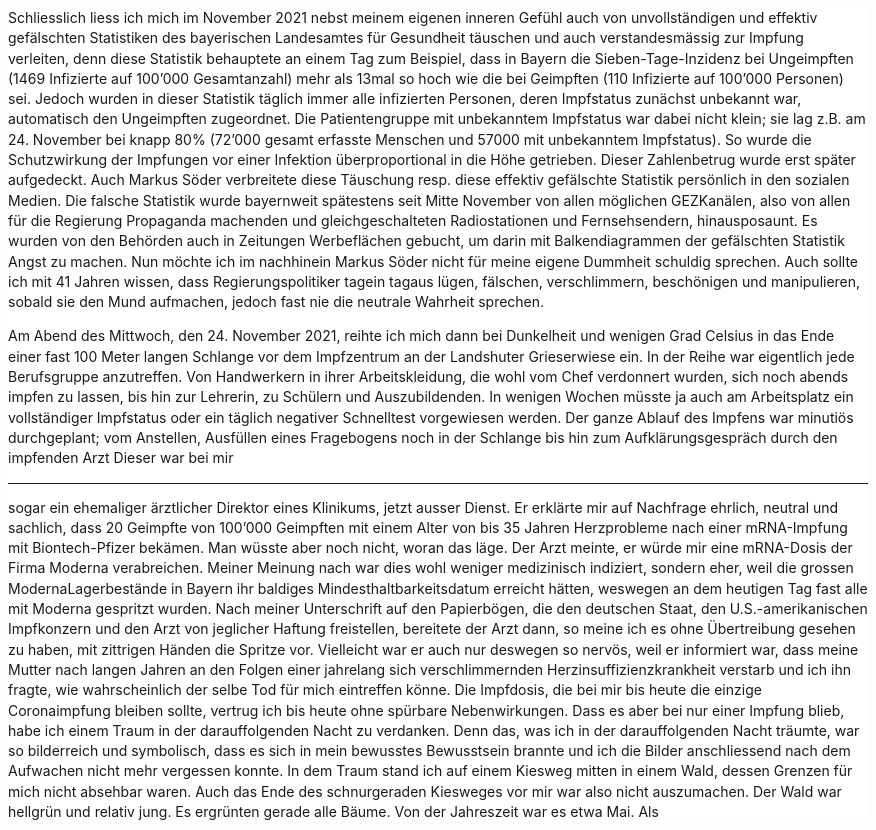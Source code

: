 Schliesslich liess ich mich im November 2021 nebst meinem eigenen inneren Gefühl auch von unvollständigen und effektiv gefälschten Statistiken des bayerischen Landesamtes für Gesundheit täuschen und
auch verstandesmässig zur Impfung verleiten, denn diese Statistik behauptete an einem Tag zum Beispiel, dass in Bayern die Sieben-Tage-Inzidenz bei Ungeimpften (1469 Infizierte auf 100’000 Gesamtanzahl) mehr als 13mal so hoch wie die bei Geimpften (110 Infizierte auf 100’000 Personen) sei. Jedoch
wurden in dieser Statistik täglich immer alle infizierten Personen, deren Impfstatus zunächst unbekannt
war, automatisch den Ungeimpften zugeordnet. Die Patientengruppe mit unbekanntem Impfstatus war
dabei nicht klein; sie lag z.B. am 24. November bei knapp 80% (72’000 gesamt erfasste Menschen und
57000 mit unbekanntem Impfstatus). So wurde die Schutzwirkung der Impfungen vor einer Infektion
überproportional in die Höhe getrieben. Dieser Zahlenbetrug wurde erst später aufgedeckt. Auch Markus
Söder verbreitete diese Täuschung resp. diese effektiv gefälschte Statistik persönlich in den sozialen
Medien. Die falsche Statistik wurde bayernweit spätestens seit Mitte November von allen möglichen GEZKanälen, also von allen für die Regierung Propaganda machenden und gleichgeschalteten Radiostationen
und Fernsehsendern, hinausposaunt. Es wurden von den Behörden auch in Zeitungen Werbeflächen gebucht, um darin mit Balkendiagrammen der gefälschten Statistik Angst zu machen.
Nun möchte ich im nachhinein Markus Söder nicht für meine eigene Dummheit schuldig sprechen. Auch
sollte ich mit 41 Jahren wissen, dass Regierungspolitiker tagein tagaus lügen, fälschen, verschlimmern,
beschönigen und manipulieren, sobald sie den Mund aufmachen, jedoch fast nie die neutrale Wahrheit
sprechen.

Am Abend des Mittwoch, den 24. November 2021, reihte ich mich dann bei Dunkelheit und wenigen
Grad Celsius in das Ende einer fast 100 Meter langen Schlange vor dem Impfzentrum an der Landshuter
Grieserwiese ein. In der Reihe war eigentlich jede Berufsgruppe anzutreffen. Von Handwerkern in ihrer
Arbeitskleidung, die wohl vom Chef verdonnert wurden, sich noch abends impfen zu lassen, bis hin zur
Lehrerin, zu Schülern und Auszubildenden. In wenigen Wochen müsste ja auch am Arbeitsplatz ein vollständiger Impfstatus oder ein täglich negativer Schnelltest vorgewiesen werden.
Der ganze Ablauf des Impfens war minutiös durchgeplant; vom Anstellen, Ausfüllen eines Fragebogens
noch in der Schlange bis hin zum Aufklärungsgespräch durch den impfenden Arzt Dieser war bei mir


-----

sogar ein ehemaliger ärztlicher Direktor eines Klinikums, jetzt ausser Dienst. Er erklärte mir auf Nachfrage
ehrlich, neutral und sachlich, dass 20 Geimpfte von 100’000 Geimpften mit einem Alter von bis 35 Jahren Herzprobleme nach einer mRNA-Impfung mit Biontech-Pfizer bekämen. Man wüsste aber noch nicht,
woran das läge. Der Arzt meinte, er würde mir eine mRNA-Dosis der Firma Moderna verabreichen. Meiner
Meinung nach war dies wohl weniger medizinisch indiziert, sondern eher, weil die grossen ModernaLagerbestände in Bayern ihr baldiges Mindesthaltbarkeitsdatum erreicht hätten, weswegen an dem heutigen Tag fast alle mit Moderna gespritzt wurden.
Nach meiner Unterschrift auf den Papierbögen, die den deutschen Staat, den U.S.-amerikanischen Impfkonzern und den Arzt von jeglicher Haftung freistellen, bereitete der Arzt dann, so meine ich es ohne
Übertreibung gesehen zu haben, mit zittrigen Händen die Spritze vor. Vielleicht war er auch nur deswegen so nervös, weil er informiert war, dass meine Mutter nach langen Jahren an den Folgen einer jahrelang sich verschlimmernden Herzinsuffizienzkrankheit verstarb und ich ihn fragte, wie wahrscheinlich der
selbe Tod für mich eintreffen könne. Die Impfdosis, die bei mir bis heute die einzige Coronaimpfung bleiben sollte, vertrug ich bis heute ohne spürbare Nebenwirkungen. Dass es aber bei nur einer Impfung
blieb, habe ich einem Traum in der darauffolgenden Nacht zu verdanken. Denn das, was ich in der darauffolgenden Nacht träumte, war so bilderreich und symbolisch, dass es sich in mein bewusstes Bewusstsein brannte und ich die Bilder anschliessend nach dem Aufwachen nicht mehr vergessen konnte.
In dem Traum stand ich auf einem Kiesweg mitten in einem Wald, dessen Grenzen für mich nicht absehbar waren. Auch das Ende des schnurgeraden Kiesweges vor mir war also nicht auszumachen. Der Wald
war hellgrün und relativ jung. Es ergrünten gerade alle Bäume. Von der Jahreszeit war es etwa Mai. Als